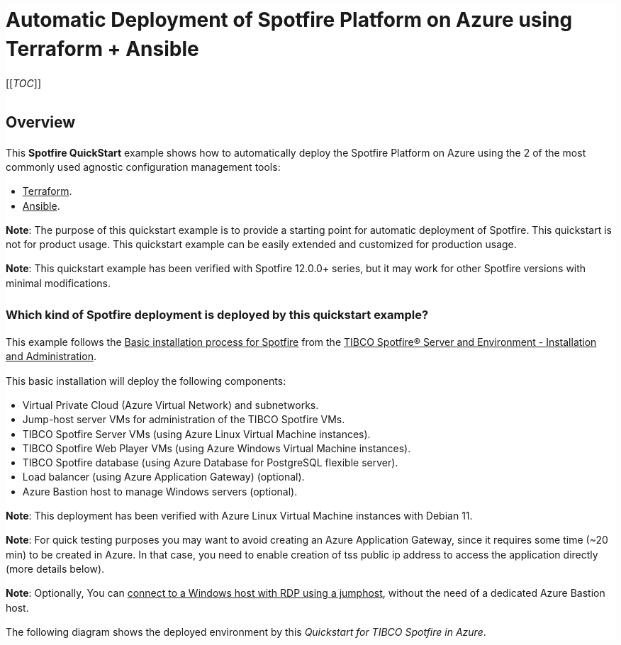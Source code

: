 
# Automatic Deployment of Spotfire Platform on Azure using Terraform + Ansible

[[_TOC_]]

## Overview

This **Spotfire QuickStart** example shows how to automatically deploy the Spotfire Platform on Azure 
using the 2 of the most commonly used agnostic configuration management tools:
- [Terraform](https://www.terraform.io/).
- [Ansible](https://github.com/ansible/ansible).

**Note**: The purpose of this quickstart example is to provide a starting point for automatic deployment of Spotfire.
This quickstart is not for product usage.
This quickstart example can be easily extended and customized for production usage.

**Note**: This quickstart example has been verified with Spotfire 12.0.0+ series, but it may work for other Spotfire versions with minimal modifications.

### Which kind of Spotfire deployment is deployed by this quickstart example?

This example follows the [Basic installation process for Spotfire](https://docs.tibco.com/pub/spotfire_server/latest/doc/html/TIB_sfire_server_tsas_admin_help/server/topics/basic_installation_process_for_spotfire.html)
from the [TIBCO Spotfire® Server and Environment - Installation and Administration](https://docs.tibco.com/pub/spotfire_server/latest/doc/html/TIB_sfire_server_tsas_admin_help/server/topics/getting_started.html).

This basic installation will deploy the following components:
- Virtual Private Cloud (Azure Virtual Network) and subnetworks.
- Jump-host server VMs for administration of the TIBCO Spotfire VMs.
- TIBCO Spotfire Server VMs (using Azure Linux Virtual Machine instances).
- TIBCO Spotfire Web Player VMs (using Azure Windows Virtual Machine instances).
- TIBCO Spotfire database (using Azure Database for PostgreSQL flexible server).
- Load balancer (using Azure Application Gateway) (optional).
- Azure Bastion host to manage Windows servers (optional).

**Note**: This deployment has been verified with Azure Linux Virtual Machine instances with Debian 11.

**Note**: For quick testing purposes you may want to avoid creating an Azure Application Gateway,
since it requires some time (~20 min) to be created in Azure. 
In that case, you need to enable creation of tss public ip address to access the application directly (more details below).

**Note**: Optionally, You can [connect to a Windows host with RDP using a jumphost](docs/Connect-with-RDP-using-jumphost.md), without the need of a dedicated Azure Bastion host.

The following diagram shows the deployed environment by this _Quickstart for TIBCO Spotfire in Azure_.
